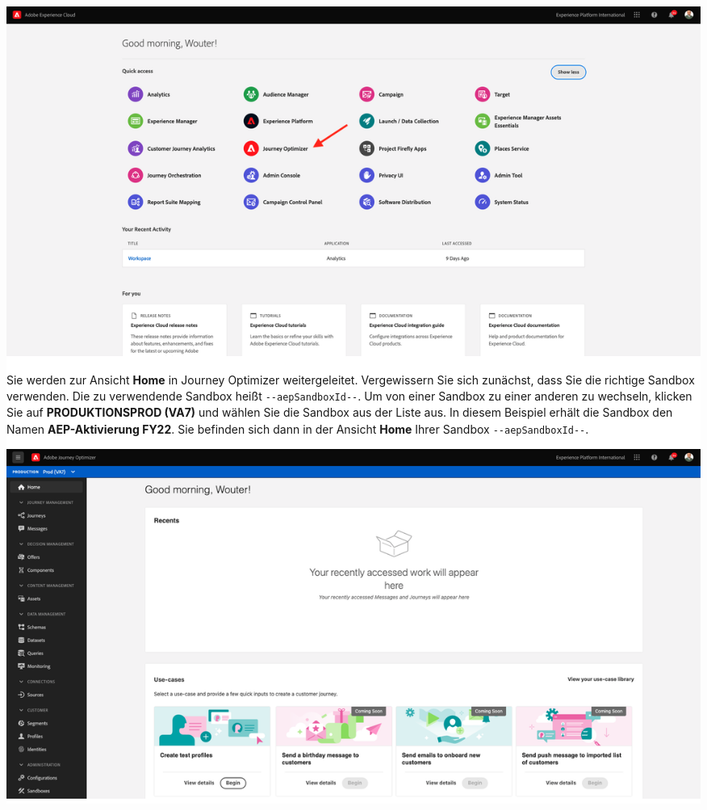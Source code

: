 ![ACOP](./../../../modules/ajo-b2c/module3.2/images/acophome.png)

Sie werden zur Ansicht **Home** in Journey Optimizer weitergeleitet. Vergewissern Sie sich zunächst, dass Sie die richtige Sandbox verwenden. Die zu verwendende Sandbox heißt `--aepSandboxId--`. Um von einer Sandbox zu einer anderen zu wechseln, klicken Sie auf **PRODUKTIONSPROD (VA7)** und wählen Sie die Sandbox aus der Liste aus. In diesem Beispiel erhält die Sandbox den Namen **AEP-Aktivierung FY22**. Sie befinden sich dann in der Ansicht **Home** Ihrer Sandbox `--aepSandboxId--`.

![ACOP](./../../../modules/ajo-b2c/module3.2/images/acoptriglp.png)
